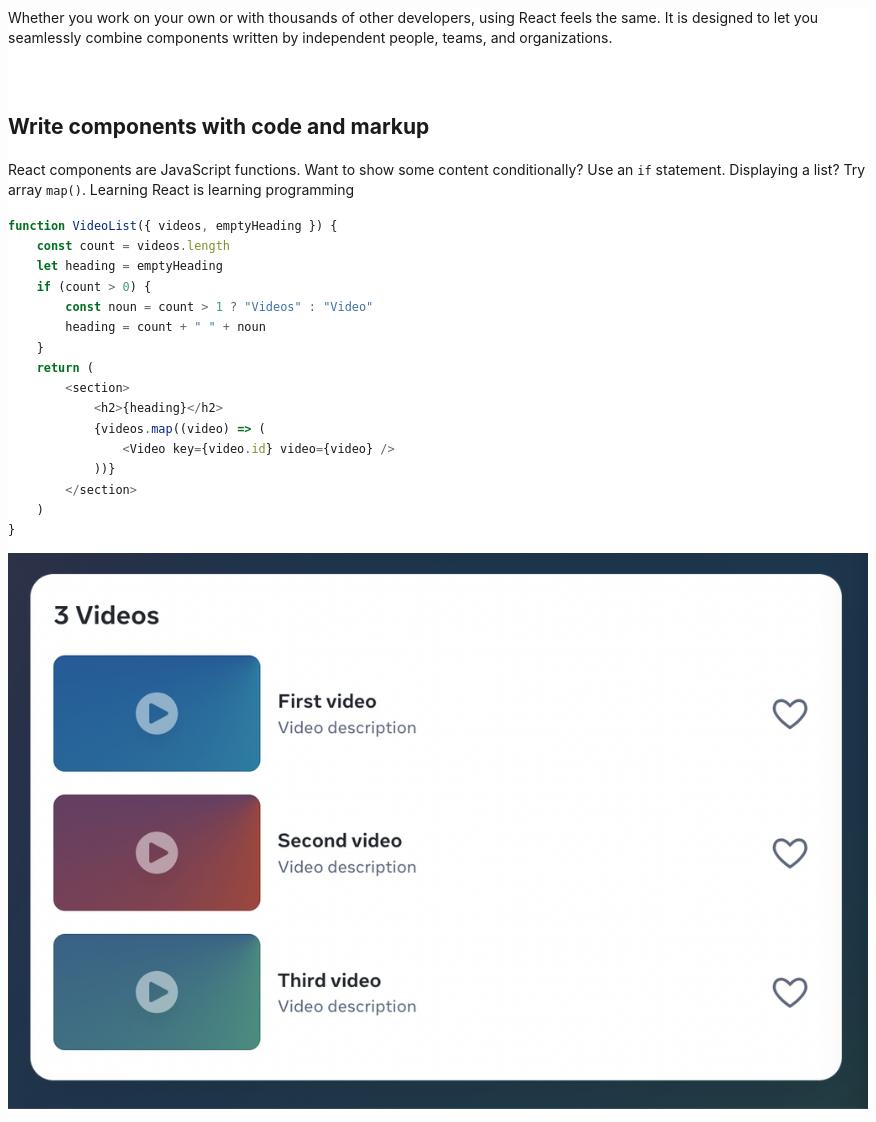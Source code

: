 Whether you work on your own or with thousands of other developers, using React feels the same. It is designed to let you seamlessly combine components written by independent people, teams, and organizations.

<br>

## Write components with code and markup

React components are JavaScript functions. Want to show some content conditionally? Use an `if` statement. Displaying a list? Try array `map()`. Learning React is learning programming

```js
function VideoList({ videos, emptyHeading }) {
	const count = videos.length
	let heading = emptyHeading
	if (count > 0) {
		const noun = count > 1 ? "Videos" : "Video"
		heading = count + " " + noun
	}
	return (
		<section>
			<h2>{heading}</h2>
			{videos.map((video) => (
				<Video key={video.id} video={video} />
			))}
		</section>
	)
}
```

![](images/2.png)
